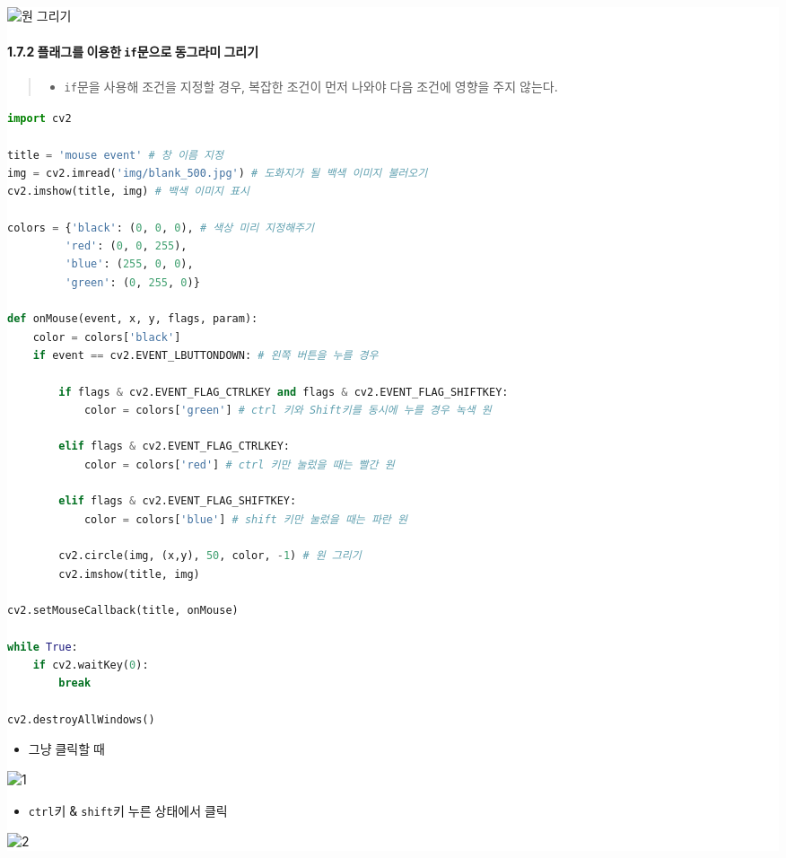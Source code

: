 ![원 그리기](https://user-images.githubusercontent.com/58945760/72789685-8b0ed000-3c77-11ea-8ff0-8d49b5eccddf.png)



#### 1.7.2 플래그를 이용한 `if`문으로 동그라미 그리기

> - `if`문을 사용해 조건을 지정할 경우, 복잡한 조건이 먼저 나와야 다음 조건에 영향을 주지 않는다.

```python
import cv2

title = 'mouse event' # 창 이름 지정
img = cv2.imread('img/blank_500.jpg') # 도화지가 될 백색 이미지 불러오기
cv2.imshow(title, img) # 백색 이미지 표시

colors = {'black': (0, 0, 0), # 색상 미리 지정해주기
         'red': (0, 0, 255),
         'blue': (255, 0, 0),
         'green': (0, 255, 0)}

def onMouse(event, x, y, flags, param):
    color = colors['black']
    if event == cv2.EVENT_LBUTTONDOWN: # 왼쪽 버튼을 누를 경우
        
        if flags & cv2.EVENT_FLAG_CTRLKEY and flags & cv2.EVENT_FLAG_SHIFTKEY:
            color = colors['green'] # ctrl 키와 Shift키를 동시에 누를 경우 녹색 원
            
        elif flags & cv2.EVENT_FLAG_CTRLKEY:
            color = colors['red'] # ctrl 키만 눌렀을 때는 빨간 원
            
        elif flags & cv2.EVENT_FLAG_SHIFTKEY:
            color = colors['blue'] # shift 키만 눌렀을 때는 파란 원
            
        cv2.circle(img, (x,y), 50, color, -1) # 원 그리기
        cv2.imshow(title, img)
        
cv2.setMouseCallback(title, onMouse)

while True:
    if cv2.waitKey(0):
        break

cv2.destroyAllWindows()        
```

- 그냥 클릭할 때

![1](https://user-images.githubusercontent.com/58945760/72796613-fdd17880-3c82-11ea-865b-bfcc1cbffeb0.PNG)



- `ctrl`키 & `shift`키 누른 상태에서 클릭

![2](https://user-images.githubusercontent.com/58945760/72796617-ff02a580-3c82-11ea-981c-0ec529fe66d4.PNG)
